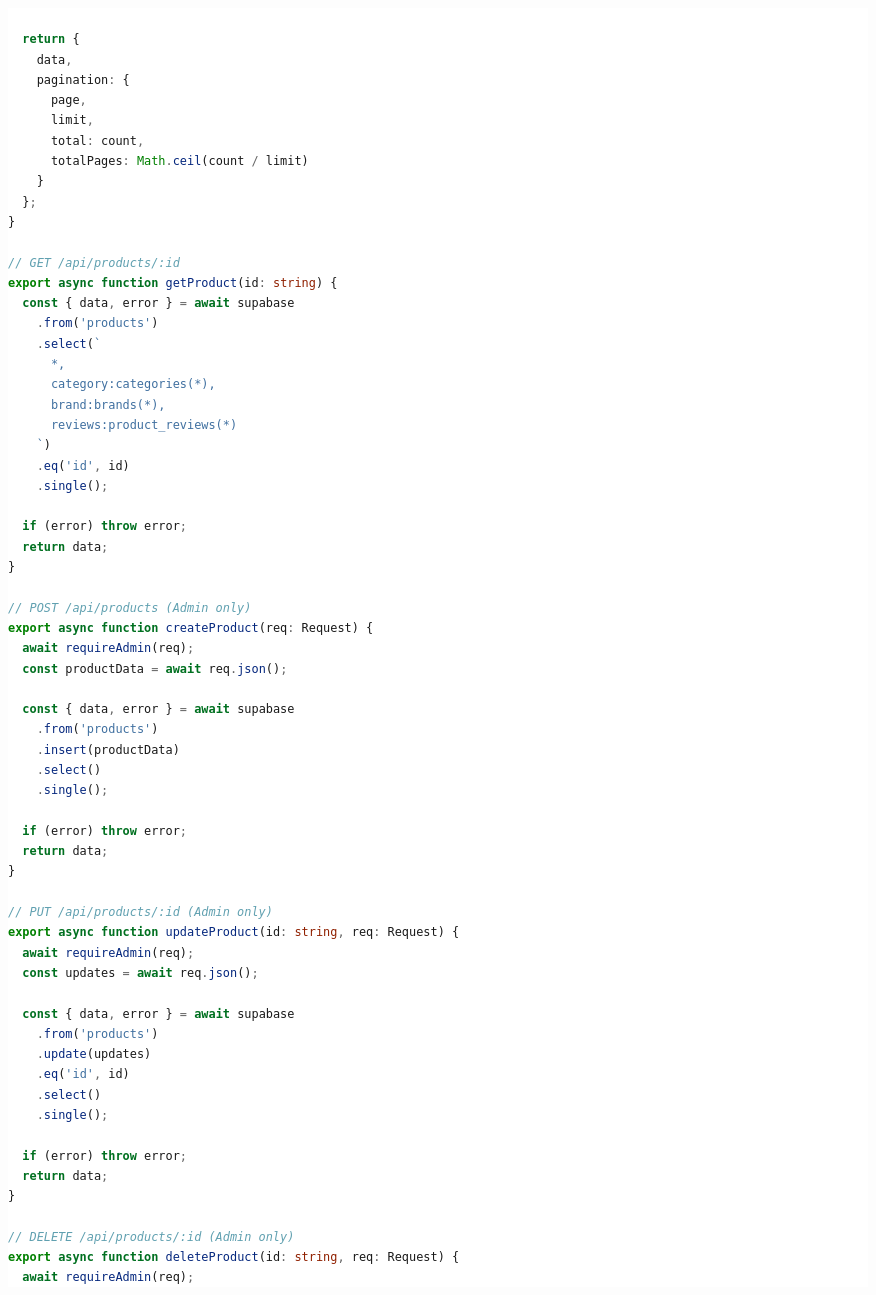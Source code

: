 ```typescript
  
  return {
    data,
    pagination: {
      page,
      limit,
      total: count,
      totalPages: Math.ceil(count / limit)
    }
  };
}

// GET /api/products/:id
export async function getProduct(id: string) {
  const { data, error } = await supabase
    .from('products')
    .select(`
      *,
      category:categories(*),
      brand:brands(*),
      reviews:product_reviews(*)
    `)
    .eq('id', id)
    .single();
    
  if (error) throw error;
  return data;
}

// POST /api/products (Admin only)
export async function createProduct(req: Request) {
  await requireAdmin(req);
  const productData = await req.json();
  
  const { data, error } = await supabase
    .from('products')
    .insert(productData)
    .select()
    .single();
    
  if (error) throw error;
  return data;
}

// PUT /api/products/:id (Admin only)
export async function updateProduct(id: string, req: Request) {
  await requireAdmin(req);
  const updates = await req.json();
  
  const { data, error } = await supabase
    .from('products')
    .update(updates)
    .eq('id', id)
    .select()
    .single();
    
  if (error) throw error;
  return data;
}

// DELETE /api/products/:id (Admin only)
export async function deleteProduct(id: string, req: Request) {
  await requireAdmin(req);
```